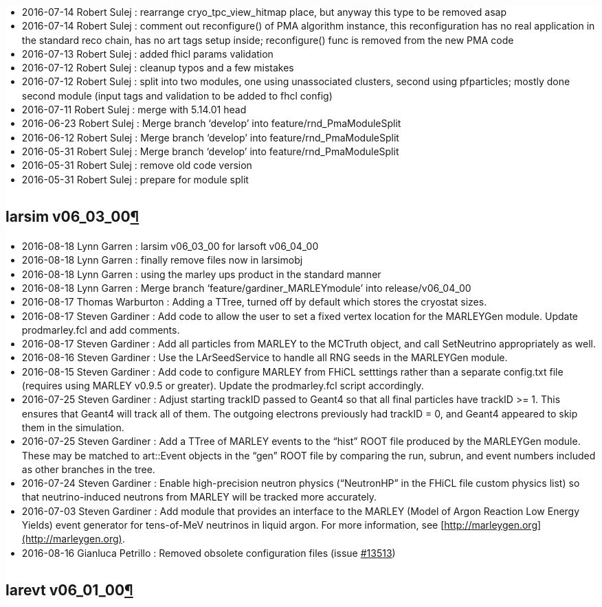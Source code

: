 -   2016-07-14 Robert Sulej : rearrange cryo\_tpc\_view\_hitmap place, but anyway this type to be removed asap
-   2016-07-14 Robert Sulej : comment out reconfigure() of PMA algorithm instance, this reconfiguration has no real application in the standard reco chain, has no art tags setup inside; reconfigure() func is removed from the new PMA code
-   2016-07-13 Robert Sulej : added fhicl params validation
-   2016-07-12 Robert Sulej : cleanup typos and a few mistakes
-   2016-07-12 Robert Sulej : split into two modules, one using unassociated clusters, second using pfparticles; mostly done second module (input tags and validation to be added to fhcl config)
-   2016-07-11 Robert Sulej : merge with 5.14.01 head
-   2016-06-23 Robert Sulej : Merge branch ‘develop’ into feature/rnd\_PmaModuleSplit
-   2016-06-12 Robert Sulej : Merge branch ‘develop’ into feature/rnd\_PmaModuleSplit
-   2016-05-31 Robert Sulej : Merge branch ‘develop’ into feature/rnd\_PmaModuleSplit
-   2016-05-31 Robert Sulej : remove old code version
-   2016-05-31 Robert Sulej : prepare for module split


larsim v06\_03\_00[¶](#larsim-v06_03_00)
----------------------------------------

-   2016-08-18 Lynn Garren : larsim v06\_03\_00 for larsoft v06\_04\_00
-   2016-08-18 Lynn Garren : finally remove files now in larsimobj
-   2016-08-18 Lynn Garren : using the marley ups product in the standard manner
-   2016-08-18 Lynn Garren : Merge branch ‘feature/gardiner\_MARLEYmodule’ into release/v06\_04\_00
-   2016-08-17 Thomas Warburton : Adding a TTree, turned off by default which stores the cryostat sizes.
-   2016-08-17 Steven Gardiner : Add code to allow the user to set a fixed vertex location for the MARLEYGen module. Update prodmarley.fcl and add comments.
-   2016-08-17 Steven Gardiner : Add all particles from MARLEY to the MCTruth object, and call SetNeutrino appropriately as well.
-   2016-08-16 Steven Gardiner : Use the LArSeedService to handle all RNG seeds in the MARLEYGen module.
-   2016-08-15 Steven Gardiner : Add code to configure MARLEY from FHiCL setttings rather than a separate config.txt file (requires using MARLEY v0.9.5 or greater). Update the prodmarley.fcl script accordingly.
-   2016-07-25 Steven Gardiner : Adjust starting trackID passed to Geant4 so that all final particles have trackID \>= 1. This ensures that Geant4 will track all of them. The outgoing electrons previously had trackID = 0, and Geant4 appeared to skip them in the simulation.
-   2016-07-25 Steven Gardiner : Add a TTree of MARLEY events to the “hist” ROOT file produced by the MARLEYGen module. These may be matched to art::Event objects in the “gen” ROOT file by comparing the run, subrun, and event numbers included as other branches in the tree.
-   2016-07-24 Steven Gardiner : Enable high-precision neutron physics (“NeutronHP” in the FHiCL file custom physics list) so that neutrino-induced neutrons from MARLEY will be tracked more accurately.
-   2016-07-03 Steven Gardiner : Add module that provides an interface to the MARLEY (Model of Argon Reaction Low Energy Yields) event generator for tens-of-MeV neutrinos in liquid argon. For more information, see [http://marleygen.org](http://marleygen.org).
-   2016-08-16 Gianluca Petrillo : Removed obsolete configuration files (issue [\#13513](/redmine/issues/13513 "Bug: Broken FHiCL configuration (was: Bo configuration broken) (Closed)"))


larevt v06\_01\_00[¶](#larevt-v06_01_00)
----------------------------------------
